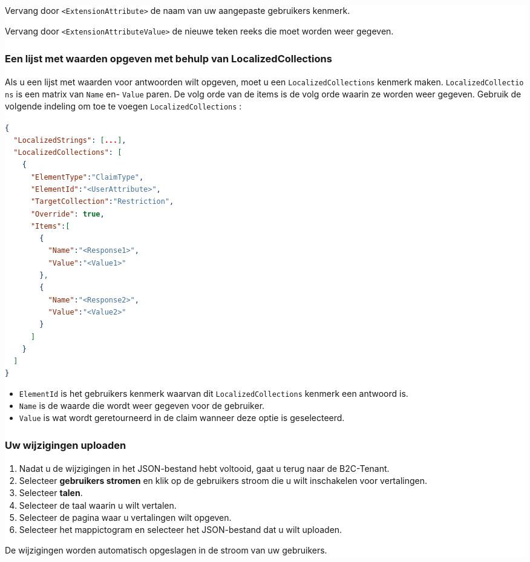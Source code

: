 Vervang door `<ExtensionAttribute>` de naam van uw aangepaste gebruikers kenmerk.

Vervang door `<ExtensionAttributeValue>` de nieuwe teken reeks die moet worden weer gegeven.

### <a name="provide-a-list-of-values-by-using-localizedcollections"></a>Een lijst met waarden opgeven met behulp van LocalizedCollections

Als u een lijst met waarden voor antwoorden wilt opgeven, moet u een `LocalizedCollections` kenmerk maken. `LocalizedCollections` is een matrix van `Name` en- `Value` paren. De volg orde van de items is de volg orde waarin ze worden weer gegeven. Gebruik de volgende indeling om toe te voegen `LocalizedCollections` :

```json
{
  "LocalizedStrings": [...],
  "LocalizedCollections": [
    {
      "ElementType":"ClaimType",
      "ElementId":"<UserAttribute>",
      "TargetCollection":"Restriction",
      "Override": true,
      "Items":[
        {
          "Name":"<Response1>",
          "Value":"<Value1>"
        },
        {
          "Name":"<Response2>",
          "Value":"<Value2>"
        }
      ]
    }
  ]
}
```

* `ElementId` is het gebruikers kenmerk waarvan dit `LocalizedCollections` kenmerk een antwoord is.
* `Name` is de waarde die wordt weer gegeven voor de gebruiker.
* `Value` is wat wordt geretourneerd in de claim wanneer deze optie is geselecteerd.

### <a name="upload-your-changes"></a>Uw wijzigingen uploaden

1. Nadat u de wijzigingen in het JSON-bestand hebt voltooid, gaat u terug naar de B2C-Tenant.
1. Selecteer **gebruikers stromen** en klik op de gebruikers stroom die u wilt inschakelen voor vertalingen.
1. Selecteer **talen**.
1. Selecteer de taal waarin u wilt vertalen.
1. Selecteer de pagina waar u vertalingen wilt opgeven.
1. Selecteer het mappictogram en selecteer het JSON-bestand dat u wilt uploaden.

De wijzigingen worden automatisch opgeslagen in de stroom van uw gebruikers.
